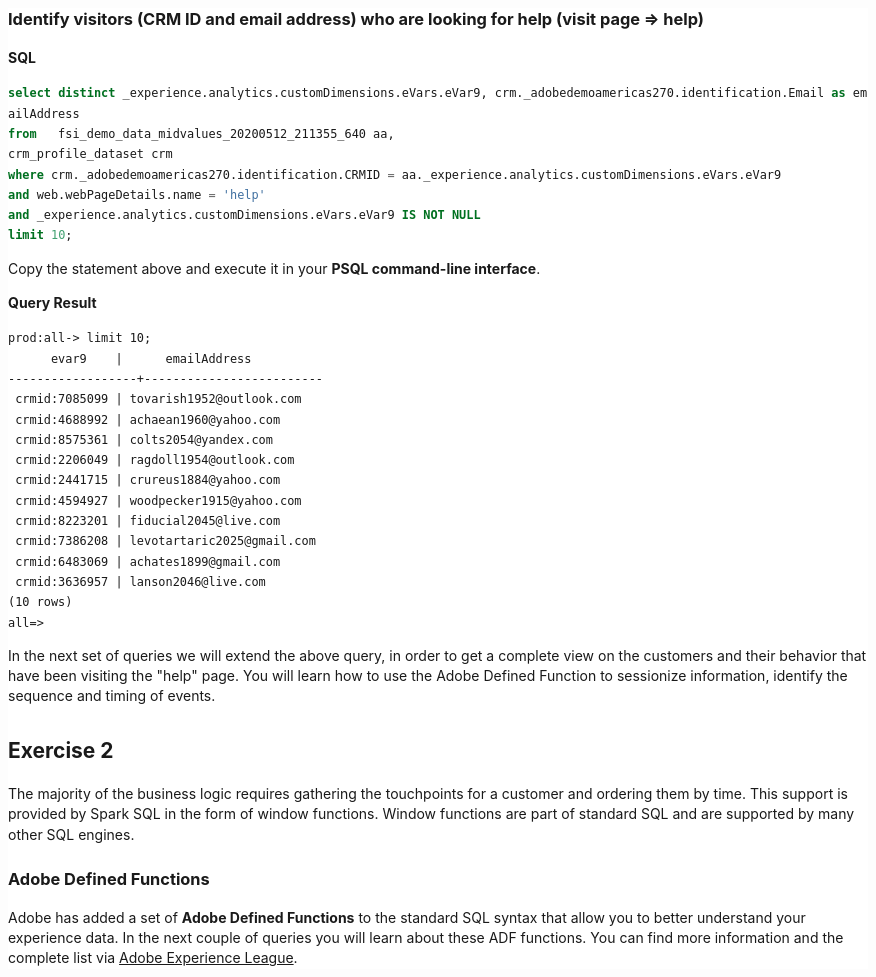 

### Identify visitors (CRM ID and email address) who are looking for help (visit page => help)

**SQL**

```sql
select distinct _experience.analytics.customDimensions.eVars.eVar9, crm._adobedemoamericas270.identification.Email as emailAddress
from   fsi_demo_data_midvalues_20200512_211355_640 aa,
crm_profile_dataset crm
where crm._adobedemoamericas270.identification.CRMID = aa._experience.analytics.customDimensions.eVars.eVar9
and web.webPageDetails.name = 'help' 
and _experience.analytics.customDimensions.eVars.eVar9 IS NOT NULL
limit 10;
```

Copy the statement above and execute it in your **PSQL command-line interface**.

**Query Result**

```text
prod:all-> limit 10;
      evar9    |      emailAddress
------------------+-------------------------
 crmid:7085099 | tovarish1952@outlook.com
 crmid:4688992 | achaean1960@yahoo.com
 crmid:8575361 | colts2054@yandex.com
 crmid:2206049 | ragdoll1954@outlook.com
 crmid:2441715 | crureus1884@yahoo.com
 crmid:4594927 | woodpecker1915@yahoo.com
 crmid:8223201 | fiducial2045@live.com
 crmid:7386208 | levotartaric2025@gmail.com
 crmid:6483069 | achates1899@gmail.com
 crmid:3636957 | lanson2046@live.com
(10 rows)
all=> 
```

In the next set of queries we will extend the above query, in order to get a complete view on the customers and their behavior that have been visiting the "help" page. You will learn how to use the Adobe Defined Function to sessionize information, identify the sequence and timing of events. 

## Exercise 2

The majority of the business logic requires gathering the touchpoints for a customer and ordering them by time. This support is provided by Spark SQL in the form of window functions. Window functions are part of standard SQL and are supported by many other SQL engines.

### Adobe Defined Functions

Adobe has added a set of **Adobe Defined Functions** to the standard SQL syntax that allow you to better understand your experience data. In the next couple of queries you will learn about these ADF functions. You can find more information and the complete list via
[Adobe Experience League](https://experienceleague.adobe.com/docs/experience-platform/query/sql/adobe-defined-functions.html?lang=en#sql).
